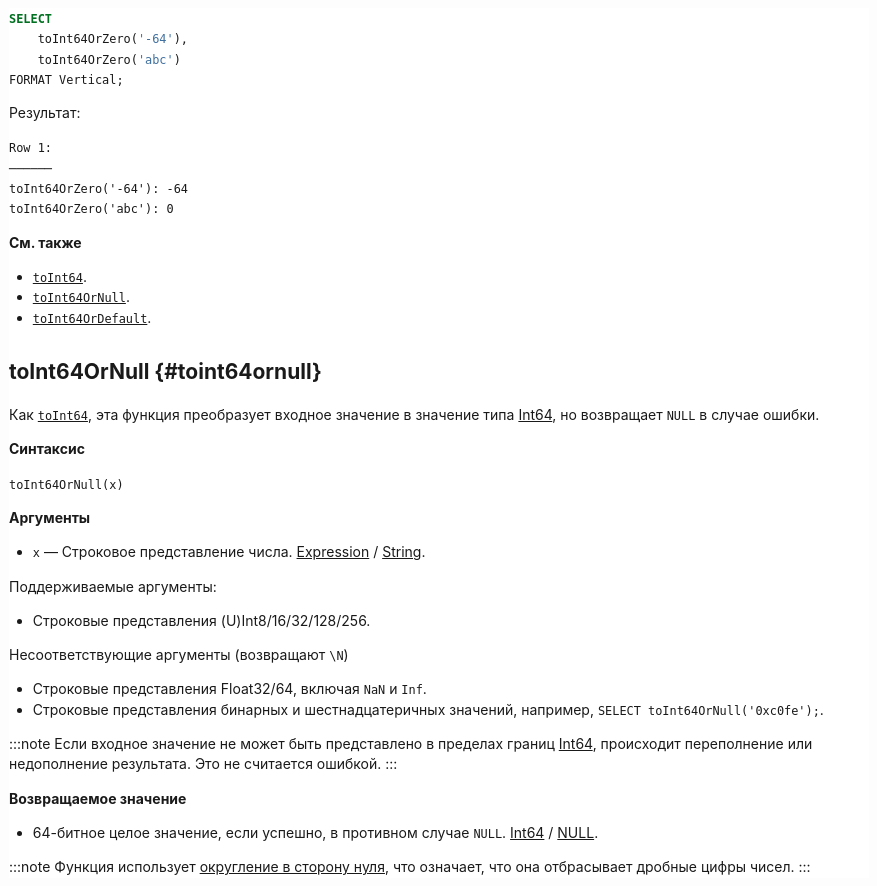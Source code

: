 ``` sql
SELECT
    toInt64OrZero('-64'),
    toInt64OrZero('abc')
FORMAT Vertical;
```

Результат:

```response
Row 1:
──────
toInt64OrZero('-64'): -64
toInt64OrZero('abc'): 0
```

**См. также**

- [`toInt64`](#toint64).
- [`toInt64OrNull`](#toint64ornull).
- [`toInt64OrDefault`](#toint64ordefault).
## toInt64OrNull {#toint64ornull}

Как [`toInt64`](#toint64), эта функция преобразует входное значение в значение типа [Int64](../data-types/int-uint.md), но возвращает `NULL` в случае ошибки.

**Синтаксис**

```sql
toInt64OrNull(x)
```

**Аргументы**

- `x` — Строковое представление числа. [Expression](/sql-reference/syntax#expressions) / [String](../data-types/string.md).

Поддерживаемые аргументы:
- Строковые представления (U)Int8/16/32/128/256.

Несоответствующие аргументы (возвращают `\N`)
- Строковые представления Float32/64, включая `NaN` и `Inf`.
- Строковые представления бинарных и шестнадцатеричных значений, например, `SELECT toInt64OrNull('0xc0fe');`.

:::note
Если входное значение не может быть представлено в пределах границ [Int64](../data-types/int-uint.md), происходит переполнение или недополнение результата.
Это не считается ошибкой.
:::

**Возвращаемое значение**

- 64-битное целое значение, если успешно, в противном случае `NULL`. [Int64](../data-types/int-uint.md) / [NULL](../data-types/nullable.md).

:::note
Функция использует [округление в сторону нуля](https://en.wikipedia.org/wiki/Rounding#Rounding_towards_zero), что означает, что она отбрасывает дробные цифры чисел.
:::
